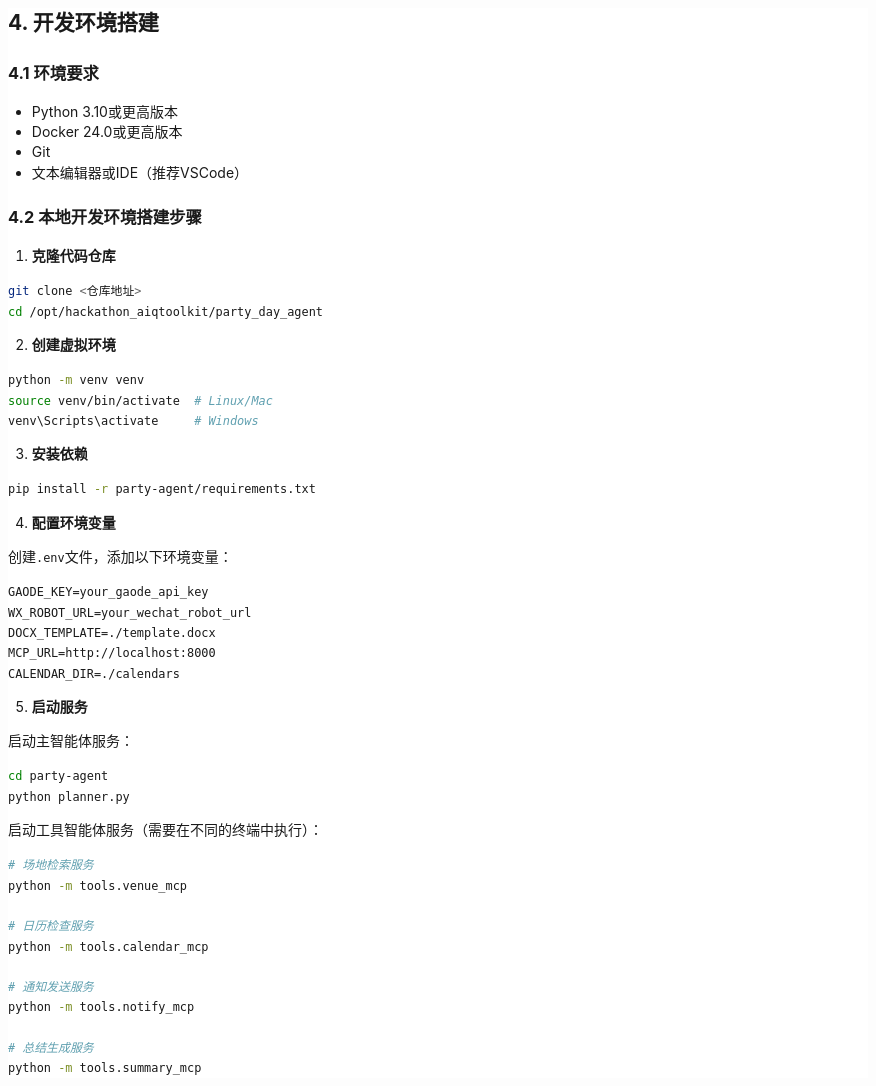 ## 4. 开发环境搭建

### 4.1 环境要求

- Python 3.10或更高版本
- Docker 24.0或更高版本
- Git
- 文本编辑器或IDE（推荐VSCode）

### 4.2 本地开发环境搭建步骤

1. **克隆代码仓库**

```bash
git clone <仓库地址>
cd /opt/hackathon_aiqtoolkit/party_day_agent
```

2. **创建虚拟环境**

```bash
python -m venv venv
source venv/bin/activate  # Linux/Mac
venv\Scripts\activate     # Windows
```

3. **安装依赖**

```bash
pip install -r party-agent/requirements.txt
```

4. **配置环境变量**

创建`.env`文件，添加以下环境变量：

```
GAODE_KEY=your_gaode_api_key
WX_ROBOT_URL=your_wechat_robot_url
DOCX_TEMPLATE=./template.docx
MCP_URL=http://localhost:8000
CALENDAR_DIR=./calendars
```

5. **启动服务**

启动主智能体服务：

```bash
cd party-agent
python planner.py
```

启动工具智能体服务（需要在不同的终端中执行）：

```bash
# 场地检索服务
python -m tools.venue_mcp

# 日历检查服务
python -m tools.calendar_mcp

# 通知发送服务
python -m tools.notify_mcp

# 总结生成服务
python -m tools.summary_mcp
```
